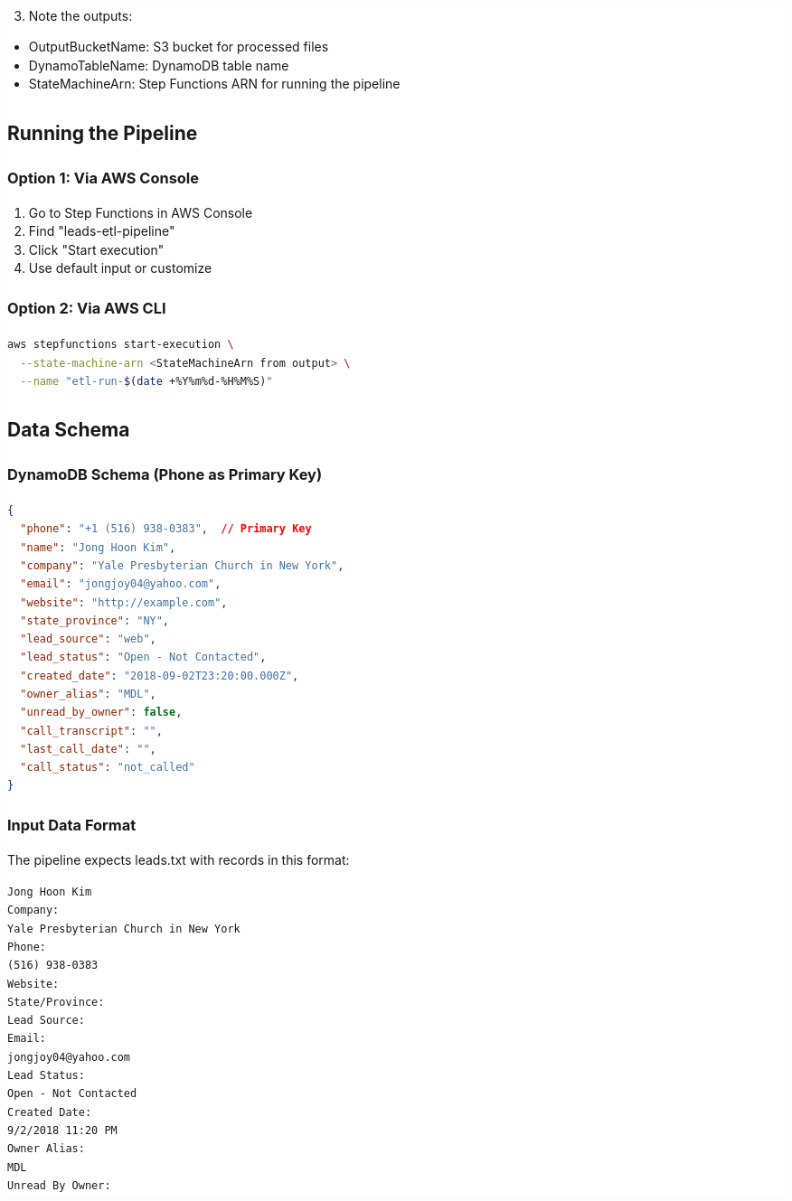 3. Note the outputs:
- OutputBucketName: S3 bucket for processed files
- DynamoTableName: DynamoDB table name
- StateMachineArn: Step Functions ARN for running the pipeline

## Running the Pipeline

### Option 1: Via AWS Console
1. Go to Step Functions in AWS Console
2. Find "leads-etl-pipeline"
3. Click "Start execution"
4. Use default input or customize

### Option 2: Via AWS CLI
```bash
aws stepfunctions start-execution \
  --state-machine-arn <StateMachineArn from output> \
  --name "etl-run-$(date +%Y%m%d-%H%M%S)"
```

## Data Schema

### DynamoDB Schema (Phone as Primary Key)
```json
{
  "phone": "+1 (516) 938-0383",  // Primary Key
  "name": "Jong Hoon Kim",
  "company": "Yale Presbyterian Church in New York",
  "email": "jongjoy04@yahoo.com",
  "website": "http://example.com",
  "state_province": "NY",
  "lead_source": "web",
  "lead_status": "Open - Not Contacted",
  "created_date": "2018-09-02T23:20:00.000Z",
  "owner_alias": "MDL",
  "unread_by_owner": false,
  "call_transcript": "",
  "last_call_date": "",
  "call_status": "not_called"
}
```

### Input Data Format
The pipeline expects leads.txt with records in this format:
```
Jong Hoon Kim
Company:
Yale Presbyterian Church in New York
Phone:
(516) 938-0383
Website:
State/Province:
Lead Source:
Email:
jongjoy04@yahoo.com
Lead Status:
Open - Not Contacted
Created Date:
9/2/2018 11:20 PM
Owner Alias:
MDL
Unread By Owner:
```
